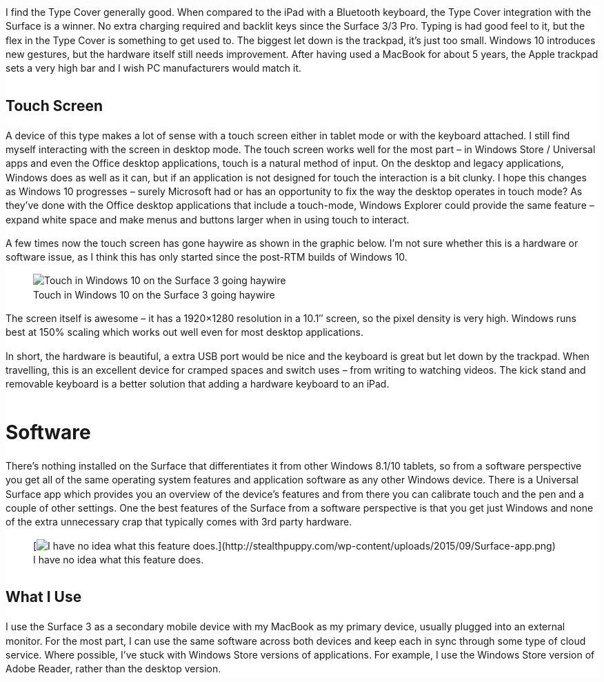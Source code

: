 I find the Type Cover generally good. When compared to the iPad with a Bluetooth keyboard, the Type Cover integration with the Surface is a winner. No extra charging required and backlit keys since the Surface 3/3 Pro. Typing is had good feel to it, but the flex in the Type Cover is something to get used to. The biggest let down is the trackpad, it&#8217;s just too small. Windows 10 introduces new gestures, but the hardware itself still needs improvement. After having used a MacBook for about 5 years, the Apple trackpad sets a very high bar and I wish PC manufacturers would match it.

## Touch Screen

A device of this type makes a lot of sense with a touch screen either in tablet mode or with the keyboard attached. I still find myself interacting with the screen in desktop mode. The touch screen works well for the most part &#8211; in Windows Store / Universal apps and even the Office desktop applications, touch is a natural method of input. On the desktop and legacy applications, Windows does as well as it can, but if an application is not designed for touch the interaction is a bit clunky. I hope this changes as Windows 10 progresses &#8211; surely Microsoft had or has an opportunity to fix the way the desktop operates in touch mode? As they&#8217;ve done with the Office desktop applications that include a touch-mode, Windows Explorer could provide the same feature &#8211; expand white space and make menus and buttons larger when in using touch to interact.

A few times now the touch screen has gone haywire as shown in the graphic below. I&#8217;m not sure whether this is a hardware or software issue, as I think this has only started since the post-RTM builds of Windows 10.

<figure id="attachment_4101" aria-describedby="caption-attachment-4101" style="width: 640px" class="wp-caption alignnone"><img class="size-full wp-image-4101" src="http://stealthpuppy.com/wp-content/uploads/2015/09/Windows10-Jitter.gif" alt="Touch in Windows 10 on the Surface 3 going haywire" width="640" height="360" /><figcaption id="caption-attachment-4101" class="wp-caption-text">Touch in Windows 10 on the Surface 3 going haywire</figcaption></figure>

The screen itself is awesome &#8211; it has a 1920&#215;1280 resolution in a 10.1&#8243; screen, so the pixel density is very high. Windows runs best at 150% scaling which works out well even for most desktop applications.

In short, the hardware is beautiful, a extra USB port would be nice and the keyboard is great but let down by the trackpad. When travelling, this is an excellent device for cramped spaces and switch uses &#8211; from writing to watching videos. The kick stand and removable keyboard is a better solution that adding a hardware keyboard to an iPad.

# Software

There&#8217;s nothing installed on the Surface that differentiates it from other Windows 8.1/10 tablets, so from a software perspective you get all of the same operating system features and application software as any other Windows device. There is a Universal Surface app which provides you an overview of the device&#8217;s features and from there you can calibrate touch and the pen and a couple of other settings. One the best features of the Surface from a software perspective is that you get just Windows and none of the extra unnecessary crap that typically comes with 3rd party hardware.

<figure id="attachment_4109" aria-describedby="caption-attachment-4109" style="width: 1920px" class="wp-caption alignnone">[<img class="wp-image-4109 size-full" src="http://stealthpuppy.com/wp-content/uploads/2015/09/Surface-app.png" alt="I have no idea what this feature does." width="1920" height="1280" srcset="https://stealthpuppy.com/wp-content/uploads/2015/09/Surface-app.png 1920w, https://stealthpuppy.com/wp-content/uploads/2015/09/Surface-app-150x100.png 150w, https://stealthpuppy.com/wp-content/uploads/2015/09/Surface-app-300x200.png 300w, https://stealthpuppy.com/wp-content/uploads/2015/09/Surface-app-1024x683.png 1024w" sizes="(max-width: 1920px) 100vw, 1920px" />](http://stealthpuppy.com/wp-content/uploads/2015/09/Surface-app.png)<figcaption id="caption-attachment-4109" class="wp-caption-text">I have no idea what this feature does.</figcaption></figure>

## What I Use

I use the Surface 3 as a secondary mobile device with my MacBook as my primary device, usually plugged into an external monitor. For the most part, I can use the same software across both devices and keep each in sync through some type of cloud service. Where possible, I&#8217;ve stuck with Windows Store versions of applications. For example, I use the Windows Store version of Adobe Reader, rather than the desktop version.
